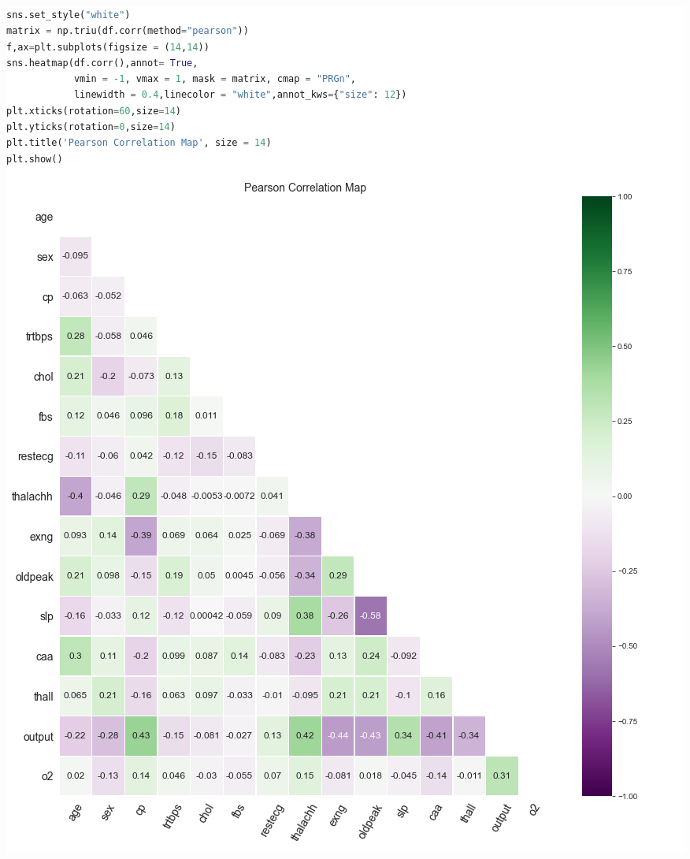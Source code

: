 


```python
sns.set_style("white")
matrix = np.triu(df.corr(method="pearson"))
f,ax=plt.subplots(figsize = (14,14))
sns.heatmap(df.corr(),annot= True,
            vmin = -1, vmax = 1, mask = matrix, cmap = "PRGn",
            linewidth = 0.4,linecolor = "white",annot_kws={"size": 12})
plt.xticks(rotation=60,size=14)
plt.yticks(rotation=0,size=14)
plt.title('Pearson Correlation Map', size = 14)
plt.show()
```


    
![png](output_15_0.png)
    